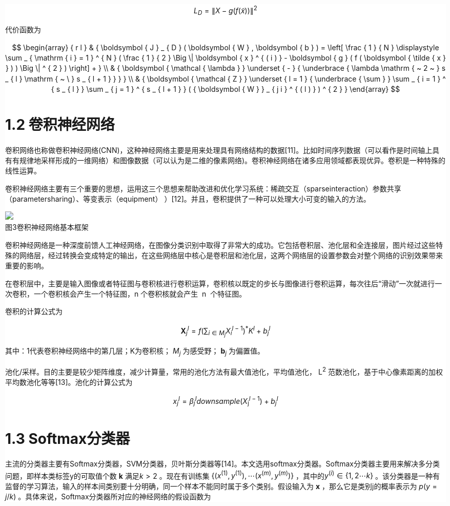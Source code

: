 $$
L _ { D } = \left\| X - g ( f ( \tilde { x } ) ) \right\| ^ { 2 }
$$

代价函数为

$$
\begin{array} { r l } & { \boldsymbol { J } _ { D } ( \boldsymbol { W } , \boldsymbol { b } ) = \left[ \frac { 1 } { N } \displaystyle \sum _ { \mathrm { i } = 1 } ^ { N } ( \frac { 1 } { 2 } \Big \| \boldsymbol { x } ^ { ( i ) } - \boldsymbol { g } ( f ( \boldsymbol { \tilde { x } } ) ) \Big \| ^ { 2 } ) \right] + } \\ & { \boldsymbol { \mathcal { \lambda } } \underset { - } { \underbrace { \lambda \mathrm {  ~ 2 ~ } s _ { l } \mathrm {  ~ \ } s _ { l + 1 } } } } \\ & { \boldsymbol { \mathcal { Z } } \underset { l = 1 } { \underbrace { \sum } } \sum _ { i = 1 } ^ { s _ { l } } \sum _ { j = 1 } ^ { s _ { l + 1 } } ( { \boldsymbol { W } } _ { j i } ^ { ( l ) } ) ^ { 2 } } \end{array}
$$

# 1.2 卷积神经网络

卷积网络也称做卷积神经网络(CNN)，这种神经网络主要是用来处理具有网络结构的数据[11]。比如时间序列数据（可以看作是时间轴上具有有规律地采样形成的一维网络）和图像数据（可以认为是二维的像素网络)。卷积神经网络在诸多应用领域都表现优异。卷积是一种特殊的线性运算。

卷积神经网络主要有三个重要的思想，运用这三个思想来帮助改进和优化学习系统：稀疏交互（sparseinteraction）参数共享（parametersharing）、等变表示（equipment） ）[12]。并且，卷积提供了一种可以处理大小可变的输入的方法。

![](images/ec8024ecbe22bb1fcb37dcf54e95a5521d5563d8dfc2825da397c9f47aaf942c.jpg)  
图3卷积神经网络基本框架

卷积神经网络是一种深度前馈人工神经网络，在图像分类识别中取得了非常大的成功。它包括卷积层、池化层和全连接层，图片经过这些特殊的网络层，经过转换会变成特定的输出，在这些网络层中核心是卷积层和池化层，这两个网络层的设置参数会对整个网络的识别效果带来重要的影响。

在卷积层中，主要是输入图像或者特征图与卷积核进行卷积运算，卷积核以既定的步长与图像进行卷积运算，每次往后“滑动”一次就进行一次卷积，一个卷积核会产生一个特征图，n 个卷积核就会产生 $\mathrm { ~ n ~ }$ 个特征图。

卷积的计算公式为

$$
\mathbf { X } _ { j } ^ { l } = f ( \sum _ { i \in M _ { j } } X _ { i } ^ { l - 1 } ) ^ { * } K ^ { l } + b _ { j } ^ { l }
$$

其中：1代表卷积神经网络中的第几层；K为卷积核； ${ M } _ { { j } }$ 为感受野； $\mathbf { b } _ { j }$ 为偏置值。

池化/采样。目的主要是较少矩阵维度，减少计算量，常用的池化方法有最大值池化，平均值池化， $\mathrm { L } ^ { 2 }$ 范数池化，基于中心像素距离的加权平均数池化等等[13]。池化的计算公式为

$$
x _ { j } ^ { l } = \beta _ { j } ^ { l } d o w n s a m p l e ( X _ { \mathrm { j } } ^ { l - 1 } ) + b _ { j } ^ { l }
$$

# 1.3 Softmax分类器

主流的分类器主要有Softmax分类器，SVM分类器，贝叶斯分类器等[14]。本文选用softmax分类器。Softmax分类器主要用来解决多分类问题，即样本类标签y的可取值个数 $\mathbf { k }$ 满足$k > 2$ 。现在有训练集 $\left\{ ( x ^ { ( 1 ) } , y ^ { ( 1 ) } ) , \cdots ( x ^ { ( m ) } , y ^ { ( m ) } ) \right\}$ ，其中的$y ^ { ( i ) } \in \{ 1 , 2 \cdots k \}$ 。该分类器是一种有监督的学习算法，输入的样本间类别要十分明确，同一个样本不能同时属于多个类别。假设输入为 $\mathbf { x }$ ，那么它是类别j的概率表示为 $p ( y = j / k )$ 。具体来说，Softmax分类器所对应的神经网络的假设函数为
